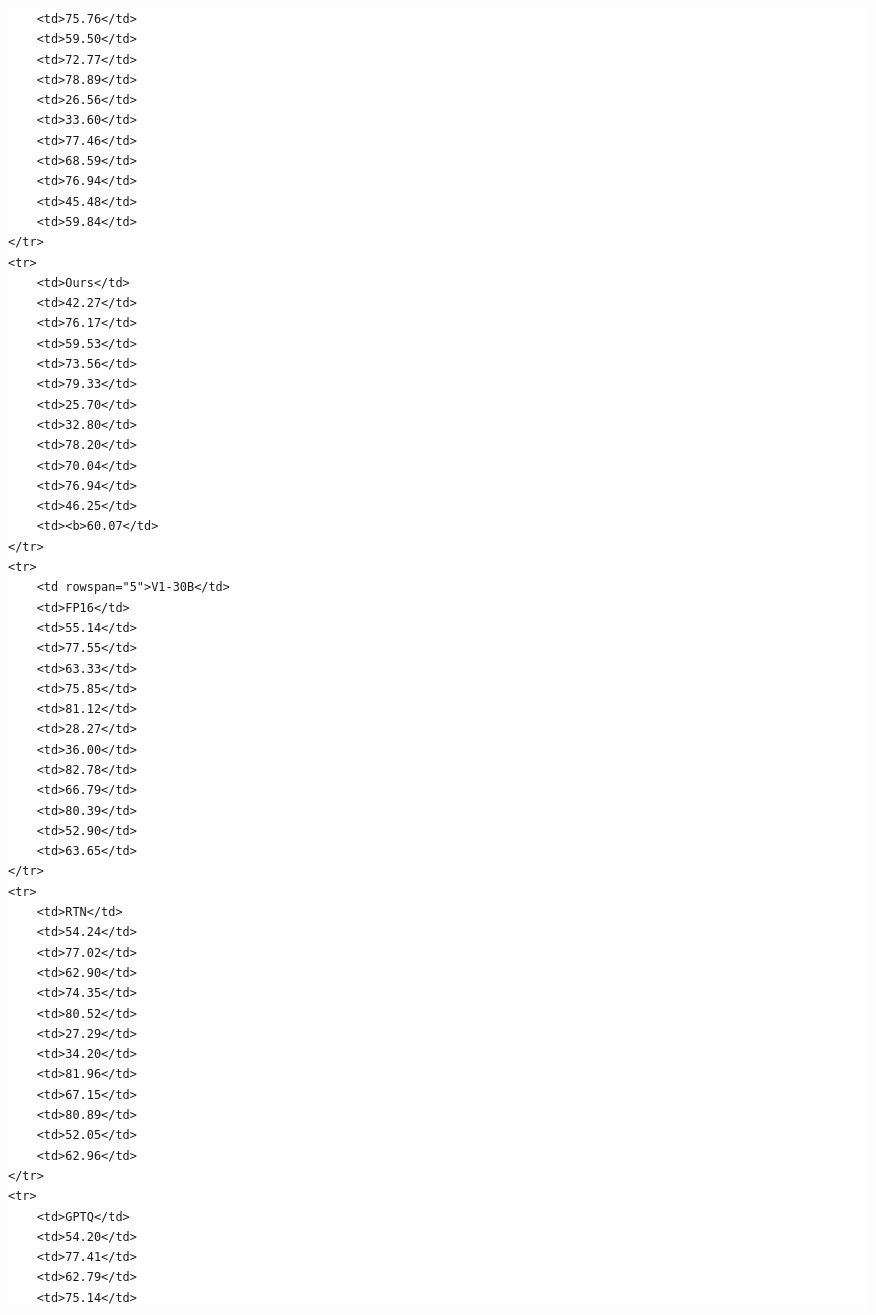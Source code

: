         <td>75.76</td>
        <td>59.50</td>
        <td>72.77</td>
        <td>78.89</td>
        <td>26.56</td>
        <td>33.60</td>
        <td>77.46</td>
        <td>68.59</td>
        <td>76.94</td>
        <td>45.48</td>
        <td>59.84</td>
    </tr>
    <tr>
        <td>Ours</td>
        <td>42.27</td>
        <td>76.17</td>
        <td>59.53</td>
        <td>73.56</td>
        <td>79.33</td>
        <td>25.70</td>
        <td>32.80</td>
        <td>78.20</td>
        <td>70.04</td>
        <td>76.94</td>
        <td>46.25</td>
        <td><b>60.07</td>
    </tr>
    <tr>
        <td rowspan="5">V1-30B</td>
        <td>FP16</td>
        <td>55.14</td>
        <td>77.55</td>
        <td>63.33</td>
        <td>75.85</td>
        <td>81.12</td>
        <td>28.27</td>
        <td>36.00</td>
        <td>82.78</td>
        <td>66.79</td>
        <td>80.39</td>
        <td>52.90</td>
        <td>63.65</td>
    </tr>
    <tr>
        <td>RTN</td>
        <td>54.24</td>
        <td>77.02</td>
        <td>62.90</td>
        <td>74.35</td>
        <td>80.52</td>
        <td>27.29</td>
        <td>34.20</td>
        <td>81.96</td>
        <td>67.15</td>
        <td>80.89</td>
        <td>52.05</td>
        <td>62.96</td>
    </tr>
    <tr>
        <td>GPTQ</td>
        <td>54.20</td>
        <td>77.41</td>
        <td>62.79</td>
        <td>75.14</td>